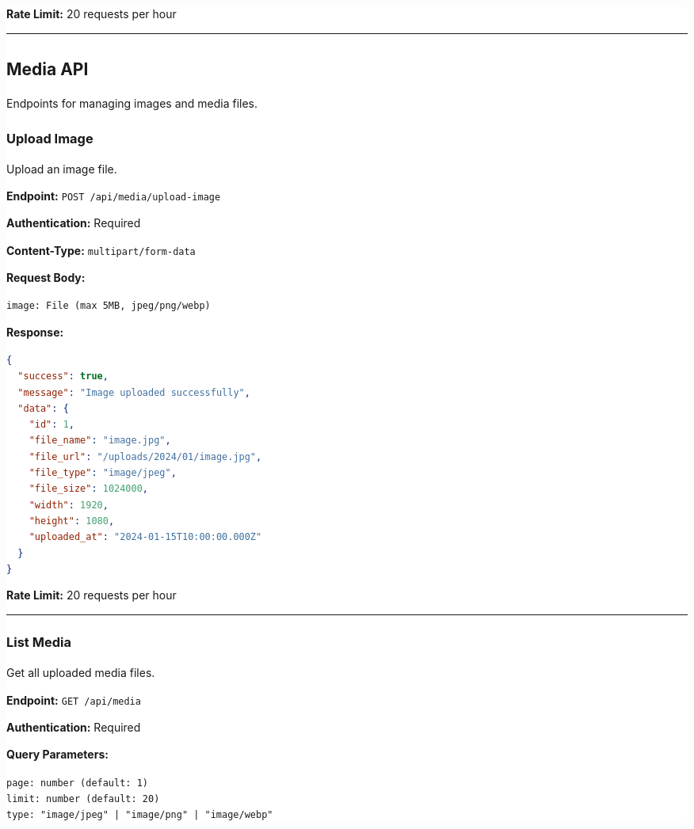 **Rate Limit:** 20 requests per hour

---

## Media API

Endpoints for managing images and media files.

### Upload Image

Upload an image file.

**Endpoint:** `POST /api/media/upload-image`

**Authentication:** Required

**Content-Type:** `multipart/form-data`

**Request Body:**

```
image: File (max 5MB, jpeg/png/webp)
```

**Response:**

```json
{
  "success": true,
  "message": "Image uploaded successfully",
  "data": {
    "id": 1,
    "file_name": "image.jpg",
    "file_url": "/uploads/2024/01/image.jpg",
    "file_type": "image/jpeg",
    "file_size": 1024000,
    "width": 1920,
    "height": 1080,
    "uploaded_at": "2024-01-15T10:00:00.000Z"
  }
}
```

**Rate Limit:** 20 requests per hour

---

### List Media

Get all uploaded media files.

**Endpoint:** `GET /api/media`

**Authentication:** Required

**Query Parameters:**

```
page: number (default: 1)
limit: number (default: 20)
type: "image/jpeg" | "image/png" | "image/webp"
```
